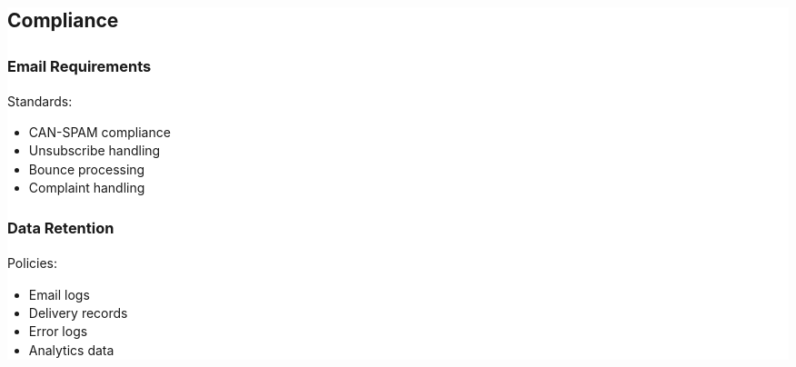 ## Compliance

### Email Requirements
Standards:
- CAN-SPAM compliance
- Unsubscribe handling
- Bounce processing
- Complaint handling

### Data Retention
Policies:
- Email logs
- Delivery records
- Error logs
- Analytics data
